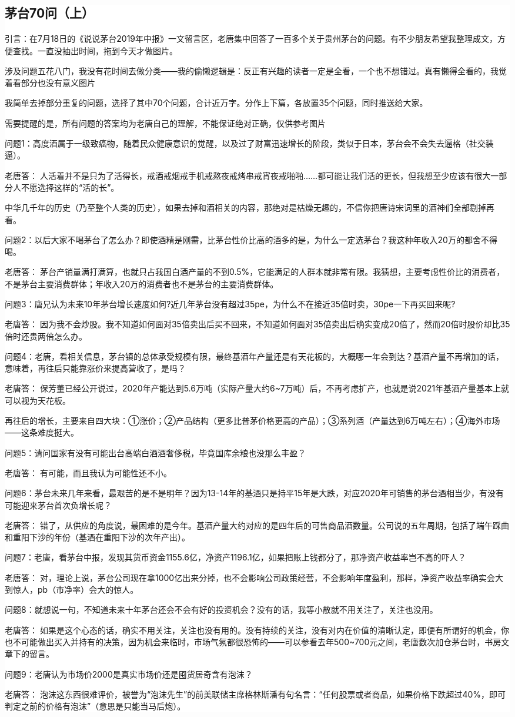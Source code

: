 ## 茅台70问（上）
引言：在7月18日的《说说茅台2019年中报》一文留言区，老唐集中回答了一百多个关于贵州茅台的问题。有不少朋友希望我整理成文，方便查找。一直没抽出时间，拖到今天才做图片。



涉及问题五花八门，我没有花时间去做分类——我的偷懒逻辑是：反正有兴趣的读者一定是全看，一个也不想错过。真有懒得全看的，我觉着看部分也没有意义图片


我简单去掉部分重复的问题，选择了其中70个问题，合计近万字。分作上下篇，各放置35个问题，同时推送给大家。

需要提醒的是，所有问题的答案均为老唐自己的理解，不能保证绝对正确，仅供参考图片


问题1：高度酒属于一级致癌物，随着民众健康意识的觉醒，以及过了财富迅速增长的阶段，类似于日本，茅台会不会失去逼格（社交装逼）。
 
老唐答：
人活着并不是只为了活得长，戒酒戒烟戒手机戒熬夜戒烤串戒宵夜戒啪啪……都可能让我们活的更长，但我想至少应该有很大一部分人不愿选择这样的“活的长”。

中华几千年的历史（乃至整个人类的历史），如果去掉和酒相关的内容，那绝对是枯燥无趣的，不信你把唐诗宋词里的酒神们全部剔掉再看。
 
问题2：以后大家不喝茅台了怎么办？即使酒精是刚需，比茅台性价比高的酒多的是，为什么一定选茅台？我这种年收入20万的都舍不得喝。
 
老唐答：
茅台产销量满打满算，也就只占我国白酒产量的不到0.5%，它能满足的人群本就非常有限。我猜想，主要考虑性价比的消费者，不是茅台主要消费群体；年收入20万的消费者也不是茅台的主要消费群体。
 
问题3：唐兄认为未来10年茅台增长速度如何?近几年茅台没有超过35pe，为什么不在接近35倍时卖，30pe一下再买回来呢? 

老唐答：
因为我不会炒股。我不知道如何面对35倍卖出后买不回来，不知道如何面对35倍卖出后确实变成20倍了，然而20倍时股价却比35倍时还贵两倍怎么办。
 
问题4：老唐，看相关信息，茅台镇的总体承受规模有限，最终基酒年产量还是有天花板的，大概哪一年会到达？基酒产量不再增加的话，意味着，再往后只能靠涨价来提高营收了，是吗？ 

老唐答：
保芳董已经公开说过，2020年产能达到5.6万吨（实际产量大约6~7万吨）后，不再考虑扩产，也就是说2021年基酒产量基本上就可以视为天花板。

再往后的增长，主要来自四大块：①涨价；②产品结构（更多比普茅价格更高的产品）；③系列酒（产量达到6万吨左右）；④海外市场——这条难度挺大。
 
问题5：请问国家有没有可能出台高端白酒酒奢侈税，毕竟国库余粮也没那么丰盈？
 
老唐答：
有可能，而且我认为可能性还不小。
 
问题6：茅台未来几年来看，最艰苦的是不是明年？因为13-14年的基酒只是持平15年是大跌，对应2020年可销售的茅台酒相当少，有没有可能迎来茅台首次负增长呢？ 

老唐答：
错了，从供应的角度说，最困难的是今年。基酒产量大约对应的是四年后的可售商品酒数量。公司说的五年周期，包括了端午踩曲和重阳下沙的年份（基酒在重阳下沙的次年产出）。
 
问题7：老唐，看茅台中报，发现其货币资金1155.6亿，净资产1196.1亿，如果把账上钱都分了，那净资产收益率岂不高的吓人？ 

老唐答：
对，理论上说，茅台公司现在拿1000亿出来分掉，也不会影响公司政策经营，不会影响年度盈利，那样，净资产收益率确实会大到惊人，pb（市净率）会大的惊人。
 
问题8：就想说一句，不知道未来十年茅台还会不会有好的投资机会？没有的话，我等小散就不用关注了，关注也没用。
 
老唐答：
如果是这个心态的话，确实不用关注，关注也没有用的。没有持续的关注，没有对内在价值的清晰认定，即便有所谓好的机会，你也不可能做出买入并持有的决策，因为机会来临时，市场气氛都很恐怖的——可以参看去年500~700元之间，老唐数次加仓茅台时，书房文章下的留言。
 
问题9：老唐认为市场价2000是真实市场价还是囤货居奇含有泡沫？
 
老唐答：
泡沫这东西很难评价，被誉为“泡沫先生”的前美联储主席格林斯潘有句名言：“任何股票或者商品，如果价格下跌超过40%，即可判定之前的价格有泡沫”（意思是只能当马后炮）。
